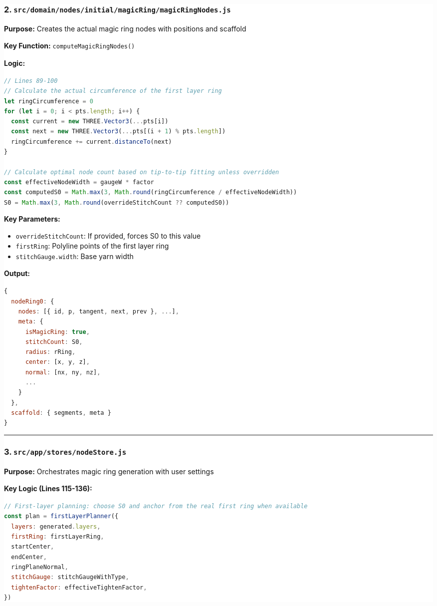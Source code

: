 
### 2. `src/domain/nodes/initial/magicRing/magicRingNodes.js`

**Purpose:** Creates the actual magic ring nodes with positions and scaffold

**Key Function:** `computeMagicRingNodes()`

**Logic:**
```javascript
// Lines 89-100
// Calculate the actual circumference of the first layer ring
let ringCircumference = 0
for (let i = 0; i < pts.length; i++) {
  const current = new THREE.Vector3(...pts[i])
  const next = new THREE.Vector3(...pts[(i + 1) % pts.length])
  ringCircumference += current.distanceTo(next)
}

// Calculate optimal node count based on tip-to-tip fitting unless overridden
const effectiveNodeWidth = gaugeW * factor
const computedS0 = Math.max(3, Math.round(ringCircumference / effectiveNodeWidth))
S0 = Math.max(3, Math.round(overrideStitchCount ?? computedS0))
```

**Key Parameters:**
- `overrideStitchCount`: If provided, forces S0 to this value
- `firstRing`: Polyline points of the first layer ring
- `stitchGauge.width`: Base yarn width

**Output:**
```javascript
{
  nodeRing0: {
    nodes: [{ id, p, tangent, next, prev }, ...],
    meta: {
      isMagicRing: true,
      stitchCount: S0,
      radius: rRing,
      center: [x, y, z],
      normal: [nx, ny, nz],
      ...
    }
  },
  scaffold: { segments, meta }
}
```

---

### 3. `src/app/stores/nodeStore.js`

**Purpose:** Orchestrates magic ring generation with user settings

**Key Logic (Lines 115-136):**
```javascript
// First-layer planning: choose S0 and anchor from the real first ring when available
const plan = firstLayerPlanner({
  layers: generated.layers,
  firstRing: firstLayerRing,
  startCenter,
  endCenter,
  ringPlaneNormal,
  stitchGauge: stitchGaugeWithType,
  tightenFactor: effectiveTightenFactor,
})

```